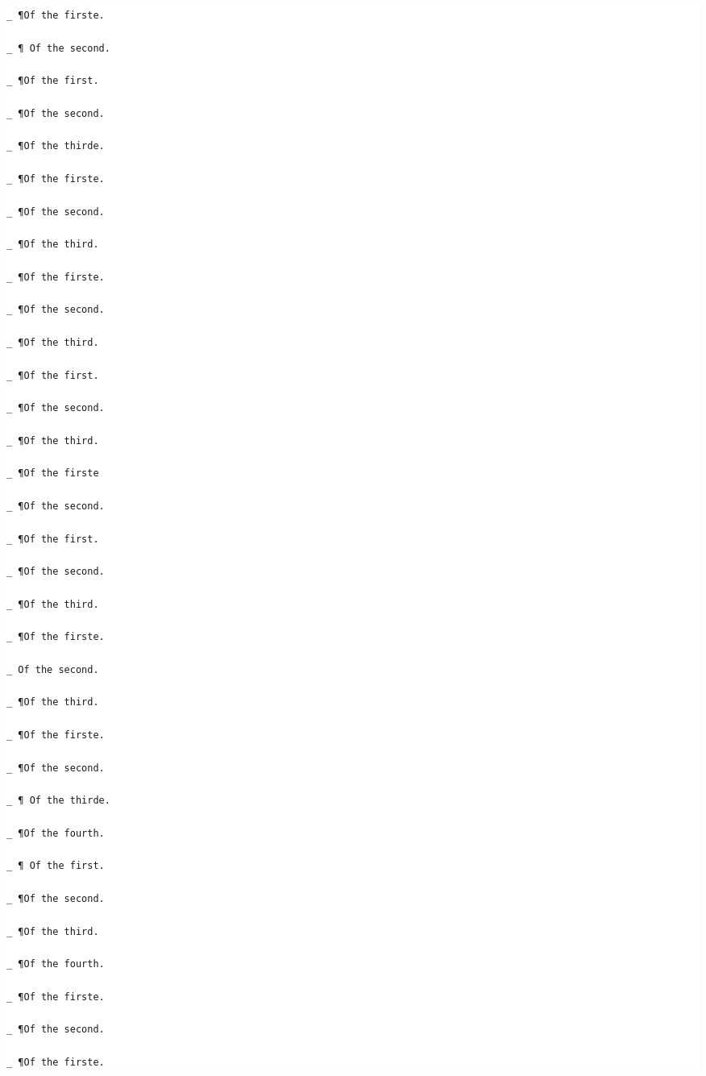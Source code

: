     _ ¶Of the firste.

    _ ¶ Of the second.

    _ ¶Of the first.

    _ ¶Of the second.

    _ ¶Of the thirde.

    _ ¶Of the firste.

    _ ¶Of the second.

    _ ¶Of the third.

    _ ¶Of the firste.

    _ ¶Of the second.

    _ ¶Of the third.

    _ ¶Of the first.

    _ ¶Of the second.

    _ ¶Of the third.

    _ ¶Of the firste

    _ ¶Of the second.

    _ ¶Of the first.

    _ ¶Of the second.

    _ ¶Of the third.

    _ ¶Of the firste.

    _ Of the second.

    _ ¶Of the third.

    _ ¶Of the firste.

    _ ¶Of the second.

    _ ¶ Of the thirde.

    _ ¶Of the fourth.

    _ ¶ Of the first.

    _ ¶Of the second.

    _ ¶Of the third.

    _ ¶Of the fourth.

    _ ¶Of the firste.

    _ ¶Of the second.

    _ ¶Of the firste.
